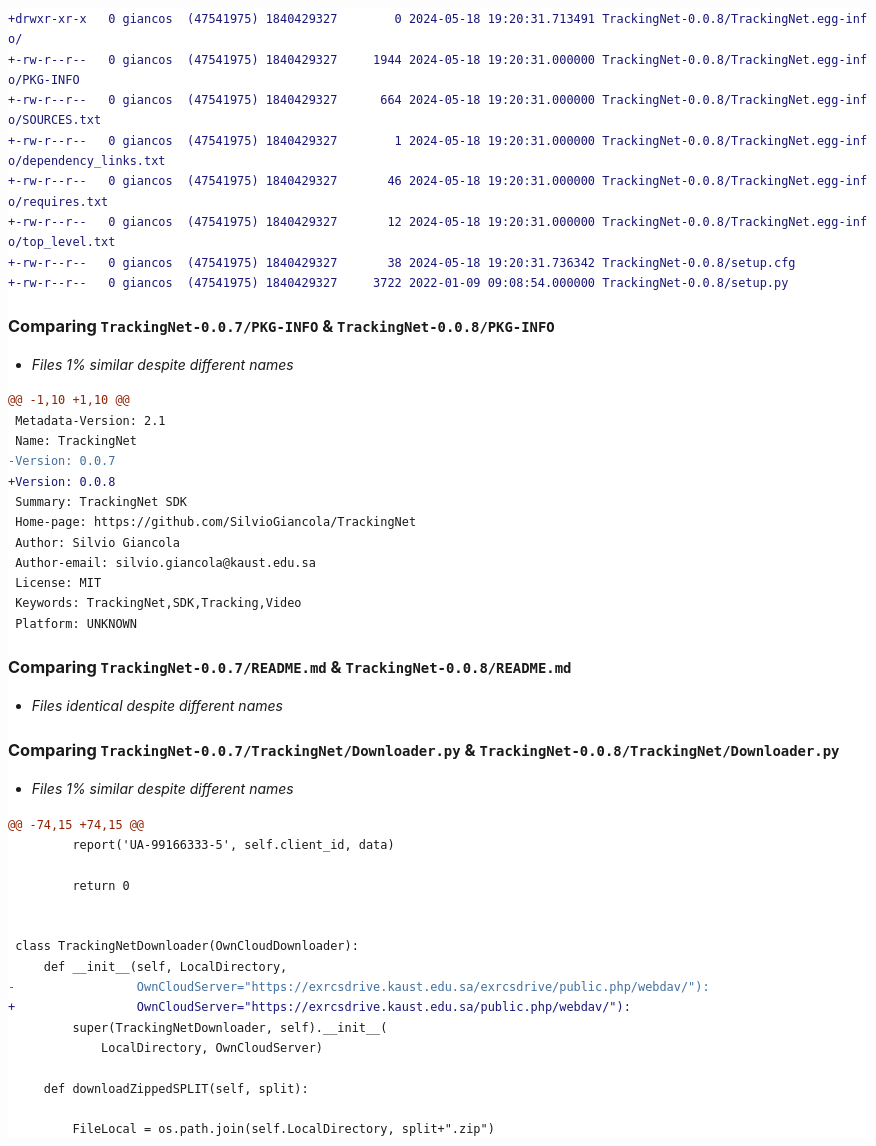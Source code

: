 ```diff
+drwxr-xr-x   0 giancos  (47541975) 1840429327        0 2024-05-18 19:20:31.713491 TrackingNet-0.0.8/TrackingNet.egg-info/
+-rw-r--r--   0 giancos  (47541975) 1840429327     1944 2024-05-18 19:20:31.000000 TrackingNet-0.0.8/TrackingNet.egg-info/PKG-INFO
+-rw-r--r--   0 giancos  (47541975) 1840429327      664 2024-05-18 19:20:31.000000 TrackingNet-0.0.8/TrackingNet.egg-info/SOURCES.txt
+-rw-r--r--   0 giancos  (47541975) 1840429327        1 2024-05-18 19:20:31.000000 TrackingNet-0.0.8/TrackingNet.egg-info/dependency_links.txt
+-rw-r--r--   0 giancos  (47541975) 1840429327       46 2024-05-18 19:20:31.000000 TrackingNet-0.0.8/TrackingNet.egg-info/requires.txt
+-rw-r--r--   0 giancos  (47541975) 1840429327       12 2024-05-18 19:20:31.000000 TrackingNet-0.0.8/TrackingNet.egg-info/top_level.txt
+-rw-r--r--   0 giancos  (47541975) 1840429327       38 2024-05-18 19:20:31.736342 TrackingNet-0.0.8/setup.cfg
+-rw-r--r--   0 giancos  (47541975) 1840429327     3722 2022-01-09 09:08:54.000000 TrackingNet-0.0.8/setup.py
```

### Comparing `TrackingNet-0.0.7/PKG-INFO` & `TrackingNet-0.0.8/PKG-INFO`

 * *Files 1% similar despite different names*

```diff
@@ -1,10 +1,10 @@
 Metadata-Version: 2.1
 Name: TrackingNet
-Version: 0.0.7
+Version: 0.0.8
 Summary: TrackingNet SDK
 Home-page: https://github.com/SilvioGiancola/TrackingNet
 Author: Silvio Giancola
 Author-email: silvio.giancola@kaust.edu.sa
 License: MIT
 Keywords: TrackingNet,SDK,Tracking,Video
 Platform: UNKNOWN
```

### Comparing `TrackingNet-0.0.7/README.md` & `TrackingNet-0.0.8/README.md`

 * *Files identical despite different names*

### Comparing `TrackingNet-0.0.7/TrackingNet/Downloader.py` & `TrackingNet-0.0.8/TrackingNet/Downloader.py`

 * *Files 1% similar despite different names*

```diff
@@ -74,15 +74,15 @@
         report('UA-99166333-5', self.client_id, data)
 
         return 0
 
 
 class TrackingNetDownloader(OwnCloudDownloader):
     def __init__(self, LocalDirectory,
-                 OwnCloudServer="https://exrcsdrive.kaust.edu.sa/exrcsdrive/public.php/webdav/"):
+                 OwnCloudServer="https://exrcsdrive.kaust.edu.sa/public.php/webdav/"):
         super(TrackingNetDownloader, self).__init__(
             LocalDirectory, OwnCloudServer)
 
     def downloadZippedSPLIT(self, split):
 
         FileLocal = os.path.join(self.LocalDirectory, split+".zip")
```